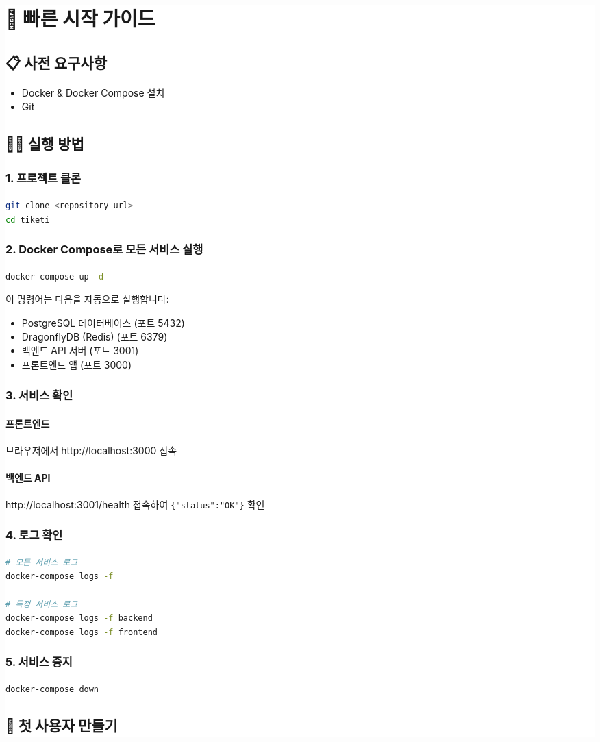 # 🚀 빠른 시작 가이드

## 📋 사전 요구사항

- Docker & Docker Compose 설치
- Git

## 🏃‍♂️ 실행 방법

### 1. 프로젝트 클론
```bash
git clone <repository-url>
cd tiketi
```

### 2. Docker Compose로 모든 서비스 실행
```bash
docker-compose up -d
```

이 명령어는 다음을 자동으로 실행합니다:
- PostgreSQL 데이터베이스 (포트 5432)
- DragonflyDB (Redis) (포트 6379)
- 백엔드 API 서버 (포트 3001)
- 프론트엔드 앱 (포트 3000)

### 3. 서비스 확인

#### 프론트엔드
브라우저에서 http://localhost:3000 접속

#### 백엔드 API
http://localhost:3001/health 접속하여 `{"status":"OK"}` 확인

### 4. 로그 확인
```bash
# 모든 서비스 로그
docker-compose logs -f

# 특정 서비스 로그
docker-compose logs -f backend
docker-compose logs -f frontend
```

### 5. 서비스 중지
```bash
docker-compose down
```

## 👤 첫 사용자 만들기
